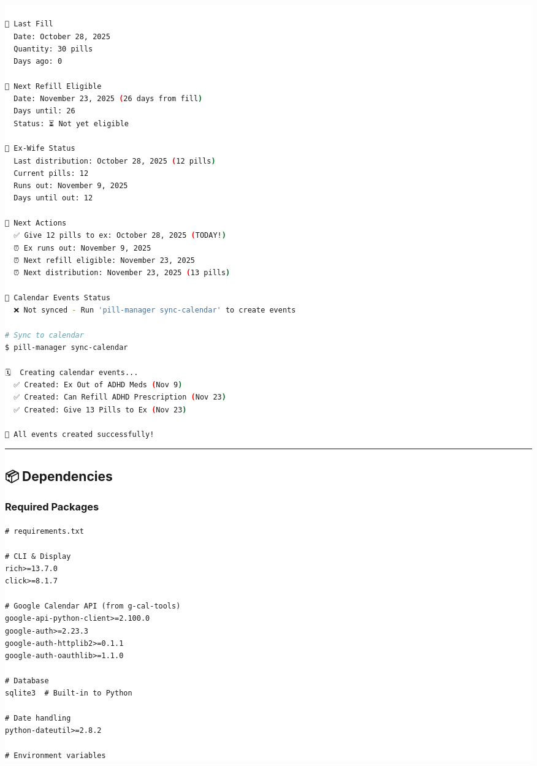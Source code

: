 ```bash

📅 Last Fill
  Date: October 28, 2025
  Quantity: 30 pills
  Days ago: 0

🔄 Next Refill Eligible
  Date: November 23, 2025 (26 days from fill)
  Days until: 26
  Status: ⏳ Not yet eligible

👤 Ex-Wife Status
  Last distribution: October 28, 2025 (12 pills)
  Current pills: 12
  Runs out: November 9, 2025
  Days until out: 12

📝 Next Actions
  ✅ Give 12 pills to ex: October 28, 2025 (TODAY!)
  ⏰ Ex runs out: November 9, 2025
  ⏰ Next refill eligible: November 23, 2025
  ⏰ Next distribution: November 23, 2025 (13 pills)

📆 Calendar Events Status
  ❌ Not synced - Run 'pill-manager sync-calendar' to create events

# Sync to calendar
$ pill-manager sync-calendar

🗓️  Creating calendar events...
  ✅ Created: Ex Out of ADHD Meds (Nov 9)
  ✅ Created: Can Refill ADHD Prescription (Nov 23)
  ✅ Created: Give 13 Pills to Ex (Nov 23)

🎉 All events created successfully!
```

---

## 📦 Dependencies

### Required Packages

```txt
# requirements.txt

# CLI & Display
rich>=13.7.0
click>=8.1.7

# Google Calendar API (from g-cal-tools)
google-api-python-client>=2.100.0
google-auth>=2.23.3
google-auth-httplib2>=0.1.1
google-auth-oauthlib>=1.1.0

# Database
sqlite3  # Built-in to Python

# Date handling
python-dateutil>=2.8.2

# Environment variables
```